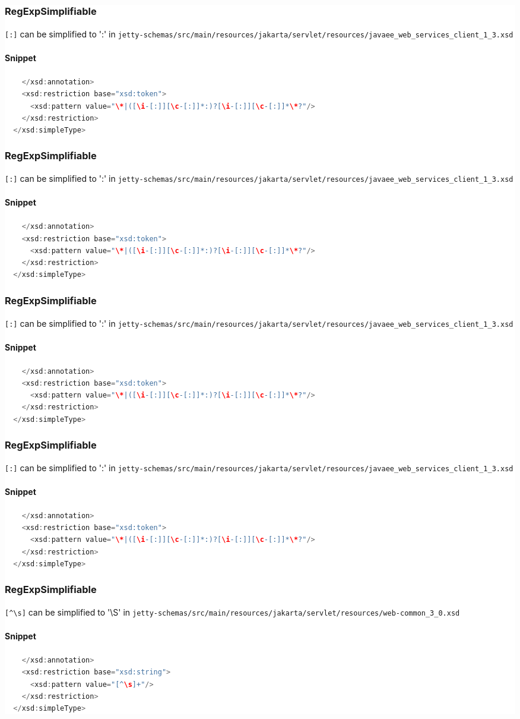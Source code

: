 ### RegExpSimplifiable
`[:]` can be simplified to ':'
in `jetty-schemas/src/main/resources/jakarta/servlet/resources/javaee_web_services_client_1_3.xsd`
#### Snippet
```java
    </xsd:annotation>
    <xsd:restriction base="xsd:token">
      <xsd:pattern value="\*|([\i-[:]][\c-[:]]*:)?[\i-[:]][\c-[:]]*\*?"/>
    </xsd:restriction>
  </xsd:simpleType>
```

### RegExpSimplifiable
`[:]` can be simplified to ':'
in `jetty-schemas/src/main/resources/jakarta/servlet/resources/javaee_web_services_client_1_3.xsd`
#### Snippet
```java
    </xsd:annotation>
    <xsd:restriction base="xsd:token">
      <xsd:pattern value="\*|([\i-[:]][\c-[:]]*:)?[\i-[:]][\c-[:]]*\*?"/>
    </xsd:restriction>
  </xsd:simpleType>
```

### RegExpSimplifiable
`[:]` can be simplified to ':'
in `jetty-schemas/src/main/resources/jakarta/servlet/resources/javaee_web_services_client_1_3.xsd`
#### Snippet
```java
    </xsd:annotation>
    <xsd:restriction base="xsd:token">
      <xsd:pattern value="\*|([\i-[:]][\c-[:]]*:)?[\i-[:]][\c-[:]]*\*?"/>
    </xsd:restriction>
  </xsd:simpleType>
```

### RegExpSimplifiable
`[:]` can be simplified to ':'
in `jetty-schemas/src/main/resources/jakarta/servlet/resources/javaee_web_services_client_1_3.xsd`
#### Snippet
```java
    </xsd:annotation>
    <xsd:restriction base="xsd:token">
      <xsd:pattern value="\*|([\i-[:]][\c-[:]]*:)?[\i-[:]][\c-[:]]*\*?"/>
    </xsd:restriction>
  </xsd:simpleType>
```

### RegExpSimplifiable
`[^\s]` can be simplified to '\\S'
in `jetty-schemas/src/main/resources/jakarta/servlet/resources/web-common_3_0.xsd`
#### Snippet
```java
    </xsd:annotation>
    <xsd:restriction base="xsd:string">
      <xsd:pattern value="[^\s]+"/>
    </xsd:restriction>
  </xsd:simpleType>
```
